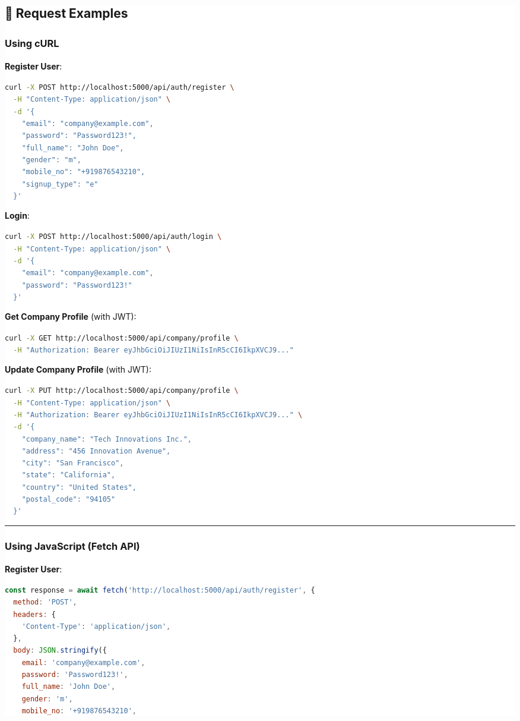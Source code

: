 ## 📝 Request Examples

### Using cURL

**Register User**:
```bash
curl -X POST http://localhost:5000/api/auth/register \
  -H "Content-Type: application/json" \
  -d '{
    "email": "company@example.com",
    "password": "Password123!",
    "full_name": "John Doe",
    "gender": "m",
    "mobile_no": "+919876543210",
    "signup_type": "e"
  }'
```

**Login**:
```bash
curl -X POST http://localhost:5000/api/auth/login \
  -H "Content-Type: application/json" \
  -d '{
    "email": "company@example.com",
    "password": "Password123!"
  }'
```

**Get Company Profile** (with JWT):
```bash
curl -X GET http://localhost:5000/api/company/profile \
  -H "Authorization: Bearer eyJhbGciOiJIUzI1NiIsInR5cCI6IkpXVCJ9..."
```

**Update Company Profile** (with JWT):
```bash
curl -X PUT http://localhost:5000/api/company/profile \
  -H "Content-Type: application/json" \
  -H "Authorization: Bearer eyJhbGciOiJIUzI1NiIsInR5cCI6IkpXVCJ9..." \
  -d '{
    "company_name": "Tech Innovations Inc.",
    "address": "456 Innovation Avenue",
    "city": "San Francisco",
    "state": "California",
    "country": "United States",
    "postal_code": "94105"
  }'
```

---

### Using JavaScript (Fetch API)

**Register User**:
```javascript
const response = await fetch('http://localhost:5000/api/auth/register', {
  method: 'POST',
  headers: {
    'Content-Type': 'application/json',
  },
  body: JSON.stringify({
    email: 'company@example.com',
    password: 'Password123!',
    full_name: 'John Doe',
    gender: 'm',
    mobile_no: '+919876543210',
```